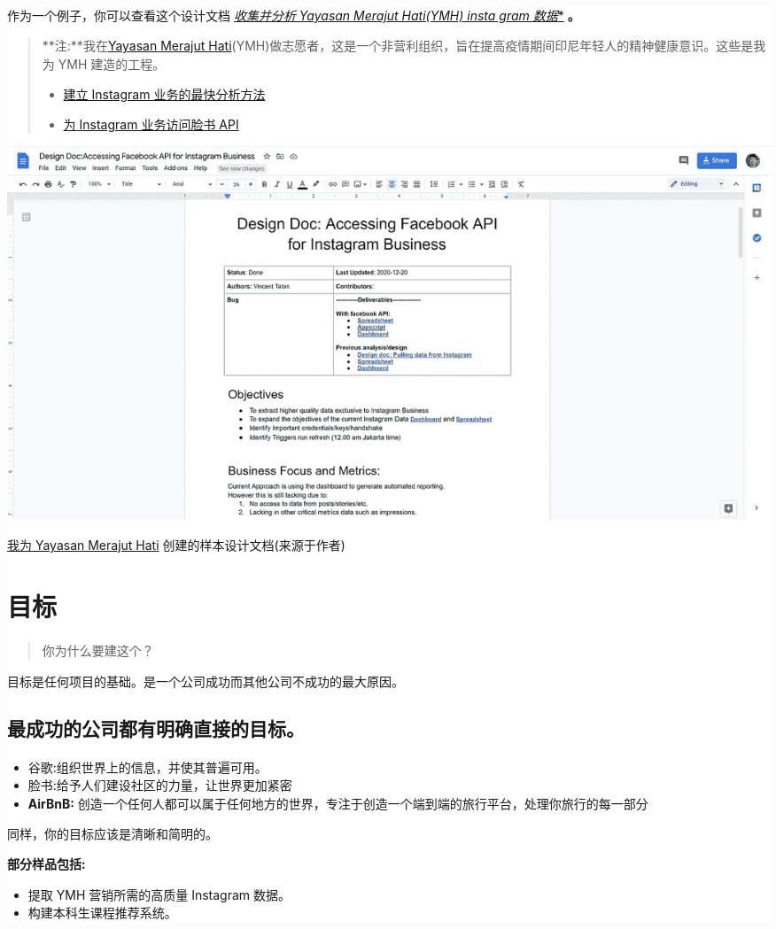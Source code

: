 作为一个例子，你可以查看这个设计文档 [**收集并分析 Yayasan Merajut Hati(YMH)* insta gram 数据**](https://docs.google.com/document/d/12ridJk1BtL-alomt3XXnLG_GZ68NzP6C82Ihy3M8fA8/edit#) **。**

> **注:**我在[Yayasan Merajut Hati](https://www.instagram.com/yayasanmerajuthati/)(YMH)做志愿者，这是一个非营利组织，旨在提高疫情期间印尼年轻人的精神健康意识。这些是我为 YMH 建造的工程。
> 
> * [建立 Instagram 业务的最快分析方法](/the-quickest-analytics-to-build-your-instagram-business-b7b3c5d68056)
> 
> * [为 Instagram 业务访问脸书 API](/accessing-facebook-api-for-instagram-business-568cfe3efb77)

![](img/e0580d874b5ddd369281c1306d18f6ac.png)

[我为 Yayasan Merajut Hati](https://docs.google.com/document/d/12ridJk1BtL-alomt3XXnLG_GZ68NzP6C82Ihy3M8fA8/edit#) 创建的样本设计文档(来源于作者)

# 目标

> 你为什么要建这个？

目标是任何项目的基础。是一个公司成功而其他公司不成功的最大原因。

## 最成功的公司都有明确直接的目标。

*   谷歌:组织世界上的信息，并使其普遍可用。
*   脸书:给予人们建设社区的力量，让世界更加紧密
*   **AirBnB:** 创造一个任何人都可以属于任何地方的世界，专注于创造一个端到端的旅行平台，处理你旅行的每一部分

同样，你的目标应该是清晰和简明的。

**部分样品包括:**

*   提取 YMH 营销所需的高质量 Instagram 数据。
*   构建本科生课程推荐系统。
